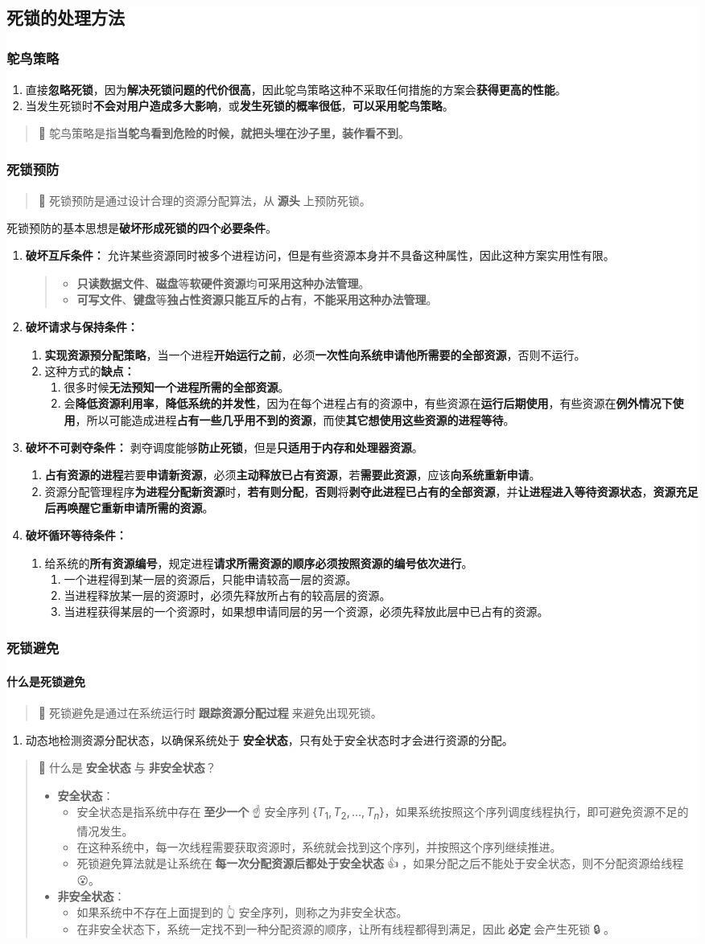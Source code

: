 ## 死锁的处理方法

### 鸵鸟策略

1. 直接**忽略死锁**，因为**解决死锁问题的代价很高**，因此鸵鸟策略这种不采取任何措施的方案会**获得更高的性能**。
2. 当发生死锁时**不会对用户造成多大影响**，或**发生死锁的概率很低**，**可以采用鸵鸟策略**。

> 💁 鸵鸟策略是指**当鸵鸟看到危险的时候，就把头埋在沙子里，装作看不到**。

### 死锁预防

> 💁 死锁预防是通过设计合理的资源分配算法，从 **源头** 上预防死锁。

死锁预防的基本思想是**破坏形成死锁的四个必要条件**。

1. **破坏互斥条件：** 允许某些资源同时被多个进程访问，但是有些资源本身并不具备这种属性，因此这种方案实用性有限。

   > * **只读数据文件**、**磁盘**等**软硬件资源**均**可采用这种办法管理**。
   > * **可写文件**、**键盘**等**独占性资源只能互斥的占有**，**不能采用这种办法管理**。

2. **破坏请求与保持条件：**

   1. **实现资源预分配策略**，当一个进程**开始运行之前**，必须**一次性向系统申请他所需要的全部资源**，否则不运行。
   2. 这种方式的**缺点：**
      1. 很多时候**无法预知一个进程所需的全部资源**。
      2. 会**降低资源利用率**，**降低系统的并发性**，因为在每个进程占有的资源中，有些资源在**运行后期使用**，有些资源在**例外情况下使用**，所以可能造成进程**占有一些几乎用不到的资源**，而使**其它想使用这些资源的进程等待**。

3. **破坏不可剥夺条件：** 剥夺调度能够**防止死锁**，但是**只适用于内存和处理器资源**。

   1. **占有资源的进程**若要**申请新资源**，必须**主动释放已占有资源**，若**需要此资源**，应该**向系统重新申请**。
   2. 资源分配管理程序**为进程分配新资源**时，**若有则分配**，**否则**将**剥夺此进程已占有的全部资源**，并**让进程进入等待资源状态**，**资源充足后再唤醒它重新申请所需的资源**。

4. **破坏循环等待条件：**

   1. 给系统的**所有资源编号**，规定进程**请求所需资源的顺序必须按照资源的编号依次进行**。
      1. 一个进程得到某一层的资源后，只能申请较高一层的资源。
      2. 当进程释放某一层的资源时，必须先释放所占有的较高层的资源。
      3. 当进程获得某层的一个资源时，如果想申请同层的另一个资源，必须先释放此层中已占有的资源。

### 死锁避免

#### 什么是死锁避免

> 💁 死锁避免是通过在系统运行时 **跟踪资源分配过程** 来避免出现死锁。

1. 动态地检测资源分配状态，以确保系统处于 **安全状态**，只有处于安全状态时才会进行资源的分配。

> 🤔 什么是 **安全状态** 与 **非安全状态**？
>
> - **安全状态**：
>   - 安全状态是指系统中存在 **至少一个** :point_up: 安全序列 $\{ T_1, T_2, ..., T_n \}$，如果系统按照这个序列调度线程执行，即可避免资源不足的情况发生。
>   - 在这种系统中，每一次线程需要获取资源时，系统就会找到这个序列，并按照这个序列继续推进。
>   - 死锁避免算法就是让系统在 **每一次分配资源后都处于安全状态** :thumbsup: ，如果分配之后不能处于安全状态，则不分配资源给线程 :open_mouth:。
> - **非安全状态**：
>   - 如果系统中不存在上面提到的 :point_up_2: 安全序列，则称之为非安全状态。
>   - 在非安全状态下，系统一定找不到一种分配资源的顺序，让所有线程都得到满足，因此 **必定** 会产生死锁 :lock: 。

